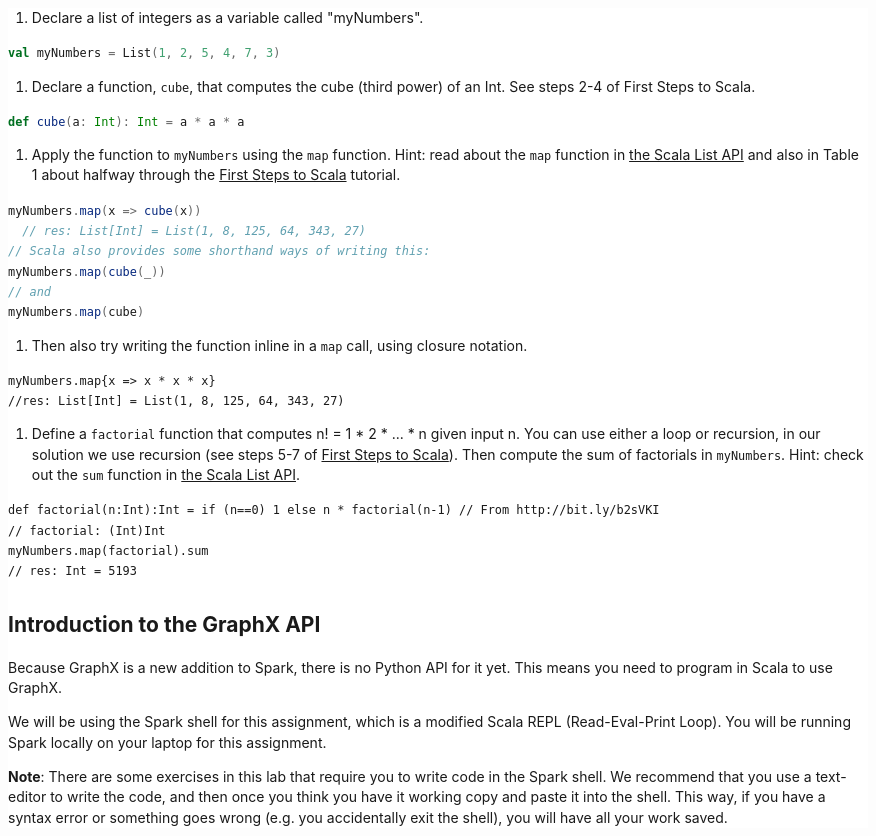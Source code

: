 1. Declare a list of integers as a variable called "myNumbers".

```scala
val myNumbers = List(1, 2, 5, 4, 7, 3)
```

1. Declare a function, `cube`, that computes the cube (third power) of an Int.
   See steps 2-4 of First Steps to Scala.

```scala
def cube(a: Int): Int = a * a * a
```

1. Apply the function to `myNumbers` using the `map` function. Hint: read about the `map` function in <a href="http://www.scala-lang.org/api/current/index.html#scala.collection.immutable.List" target="_blank">the Scala List API</a> and also in Table 1 about halfway through the <a href="http://www.artima.com/scalazine/articles/steps.html" target="_blank">First Steps to Scala</a> tutorial.

```scala
myNumbers.map(x => cube(x))
  // res: List[Int] = List(1, 8, 125, 64, 343, 27)
// Scala also provides some shorthand ways of writing this:
myNumbers.map(cube(_))
// and
myNumbers.map(cube)
```

1. Then also try writing the function inline in a `map` call, using closure notation.

```   
myNumbers.map{x => x * x * x}
//res: List[Int] = List(1, 8, 125, 64, 343, 27)
```

1. Define a `factorial` function that computes n! = 1 * 2 * ... * n given input n.
   You can use either a loop or recursion, in our solution we use recursion (see steps 5-7 of <a href="http://www.artima.com/scalazine/articles/steps.html" target="_blank">First Steps to Scala</a>).
   Then compute the sum of factorials in `myNumbers`. Hint: check out the `sum` function in <a href="http://www.scala-lang.org/api/current/index.html#scala.collection.immutable.List" target="_blank">the Scala List API</a>.

```
def factorial(n:Int):Int = if (n==0) 1 else n * factorial(n-1) // From http://bit.ly/b2sVKI
// factorial: (Int)Int
myNumbers.map(factorial).sum
// res: Int = 5193
```

## Introduction to the GraphX API

Because GraphX is a new addition to Spark, there is no Python API for it yet. This means you need to program in Scala to use GraphX.

We will be using the Spark shell for this assignment, which is a modified Scala REPL (Read-Eval-Print Loop). You will be running Spark locally on your laptop for this assignment.

__Note__: There are some exercises in this lab that require you to write code in the Spark shell. We recommend that you use a text-editor to write the code, and then once you think you have it working copy and paste it into the shell. This way, if you have a syntax error or something goes wrong (e.g. you accidentally exit the shell), you will have all your work saved.


[PropertyGraph]: api/graphx/index.html#org.apache.spark.graphx.Graph
[Edge]: api/graphx/index.html#org.apache.spark.graphx.Edge
[EdgeTriplet]: api/graphx/index.html#org.apache.spark.graphx.EdgeTriplet
[Graph]: api/graphx/index.html#org.apache.spark.graphx.Graph
[GraphOps]: api/graphx/index.html#org.apache.spark.graphx.GraphOps
[Graph.mapReduceTriplets]: api/graphx/index.html#org.apache.spark.graphx.Graph@mapReduceTriplets[A](mapFunc:org.apache.spark.graphx.EdgeTriplet[VD,ED]=&gt;Iterator[(org.apache.spark.graphx.VertexId,A)],reduceFunc:(A,A)=&gt;A,activeSetOpt:Option[(org.apache.spark.graphx.VertexRDD[_],org.apache.spark.graphx.EdgeDirection)])(implicitevidence$10:scala.reflect.ClassTag[A]):org.apache.spark.graphx.VertexRDD[A]
[Graph.subgraph]: api/graphx/index.html#org.apache.spark.graphx.Graph@subgraph((EdgeTriplet[VD,ED])⇒Boolean,(VertexId,VD)⇒Boolean):Graph[VD,ED]